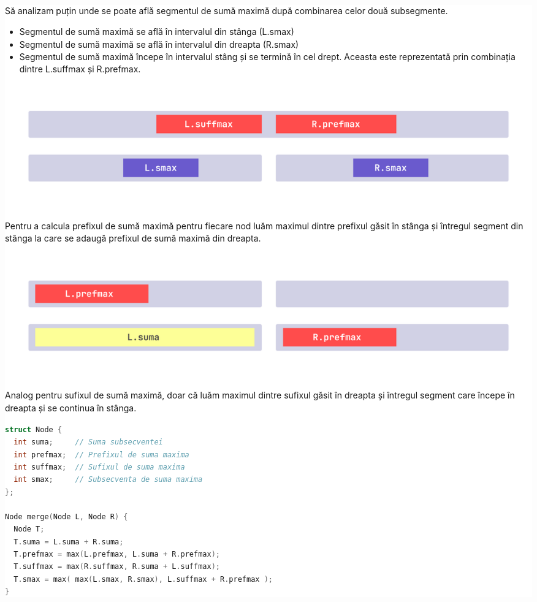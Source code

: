 Să analizam puțin unde se poate află segmentul de sumă maximă după combinarea celor două subsegmente.

  - Segmentul de sumă maximă se află în intervalul din stânga (L.smax)
  - Segmentul de sumă maximă se află în intervalul din dreapta (R.smax)
  - Segmentul de sumă maximă începe în intervalul stâng și se termină în cel drept. Aceasta este reprezentată prin combinația dintre L.suffmax și R.prefmax.

![](../images/segment-trees/maxq_1.svg)

Pentru a calcula prefixul de sumă maximă pentru fiecare nod luăm maximul dintre prefixul găsit în stânga și întregul segment din stânga la care se adaugă prefixul de sumă maximă din dreapta.

![](../images/segment-trees/maxq_2.svg)

Analog pentru sufixul de sumă maximă, doar că luăm maximul dintre sufixul găsit în dreapta și întregul segment care începe în dreapta și se continua în stânga.

```cpp
struct Node {
  int suma;     // Suma subsecventei
  int prefmax;  // Prefixul de suma maxima
  int suffmax;  // Sufixul de suma maxima
  int smax;     // Subsecventa de suma maxima
};

Node merge(Node L, Node R) {
  Node T;
  T.suma = L.suma + R.suma;
  T.prefmax = max(L.prefmax, L.suma + R.prefmax);
  T.suffmax = max(R.suffmax, R.suma + L.suffmax);
  T.smax = max( max(L.smax, R.smax), L.suffmax + R.prefmax );
}
```
